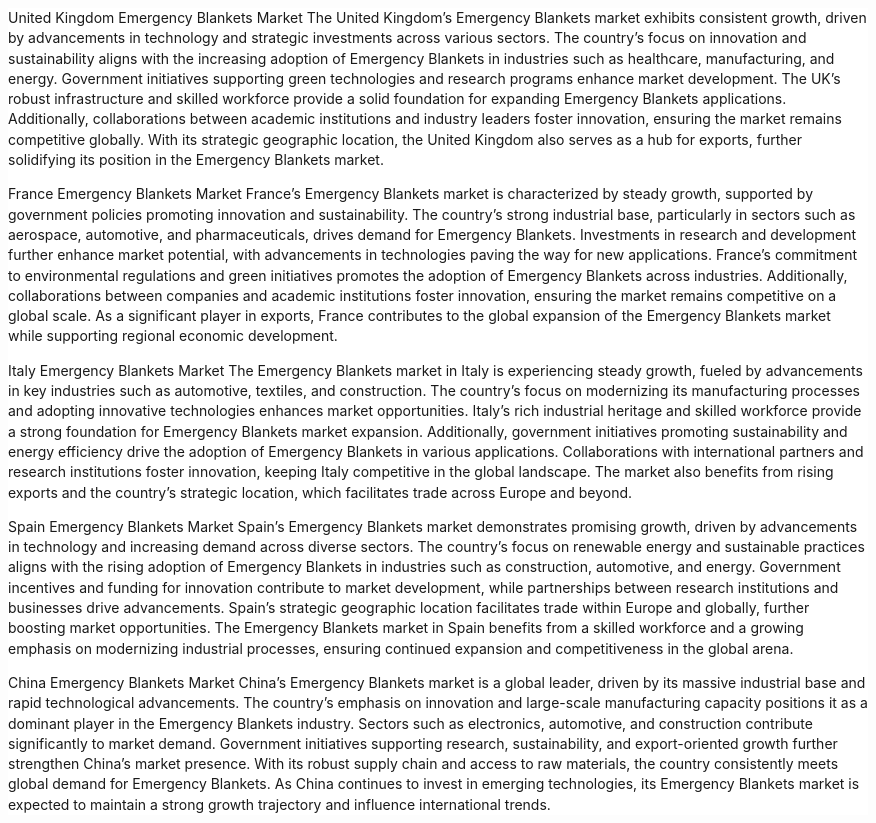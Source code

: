United Kingdom Emergency Blankets Market
The United Kingdom’s Emergency Blankets market exhibits consistent growth, driven by advancements in technology and strategic investments across various sectors. The country’s focus on innovation and sustainability aligns with the increasing adoption of Emergency Blankets in industries such as healthcare, manufacturing, and energy. Government initiatives supporting green technologies and research programs enhance market development. The UK’s robust infrastructure and skilled workforce provide a solid foundation for expanding Emergency Blankets applications. Additionally, collaborations between academic institutions and industry leaders foster innovation, ensuring the market remains competitive globally. With its strategic geographic location, the United Kingdom also serves as a hub for exports, further solidifying its position in the Emergency Blankets market.

France Emergency Blankets Market
France’s Emergency Blankets market is characterized by steady growth, supported by government policies promoting innovation and sustainability. The country’s strong industrial base, particularly in sectors such as aerospace, automotive, and pharmaceuticals, drives demand for Emergency Blankets. Investments in research and development further enhance market potential, with advancements in technologies paving the way for new applications. France’s commitment to environmental regulations and green initiatives promotes the adoption of Emergency Blankets across industries. Additionally, collaborations between companies and academic institutions foster innovation, ensuring the market remains competitive on a global scale. As a significant player in exports, France contributes to the global expansion of the Emergency Blankets market while supporting regional economic development.

Italy Emergency Blankets Market
The Emergency Blankets market in Italy is experiencing steady growth, fueled by advancements in key industries such as automotive, textiles, and construction. The country’s focus on modernizing its manufacturing processes and adopting innovative technologies enhances market opportunities. Italy’s rich industrial heritage and skilled workforce provide a strong foundation for Emergency Blankets market expansion. Additionally, government initiatives promoting sustainability and energy efficiency drive the adoption of Emergency Blankets in various applications. Collaborations with international partners and research institutions foster innovation, keeping Italy competitive in the global landscape. The market also benefits from rising exports and the country’s strategic location, which facilitates trade across Europe and beyond.

Spain Emergency Blankets Market
Spain’s Emergency Blankets market demonstrates promising growth, driven by advancements in technology and increasing demand across diverse sectors. The country’s focus on renewable energy and sustainable practices aligns with the rising adoption of Emergency Blankets in industries such as construction, automotive, and energy. Government incentives and funding for innovation contribute to market development, while partnerships between research institutions and businesses drive advancements. Spain’s strategic geographic location facilitates trade within Europe and globally, further boosting market opportunities. The Emergency Blankets market in Spain benefits from a skilled workforce and a growing emphasis on modernizing industrial processes, ensuring continued expansion and competitiveness in the global arena.

China Emergency Blankets Market
China’s Emergency Blankets market is a global leader, driven by its massive industrial base and rapid technological advancements. The country’s emphasis on innovation and large-scale manufacturing capacity positions it as a dominant player in the Emergency Blankets industry. Sectors such as electronics, automotive, and construction contribute significantly to market demand. Government initiatives supporting research, sustainability, and export-oriented growth further strengthen China’s market presence. With its robust supply chain and access to raw materials, the country consistently meets global demand for Emergency Blankets. As China continues to invest in emerging technologies, its Emergency Blankets market is expected to maintain a strong growth trajectory and influence international trends.
